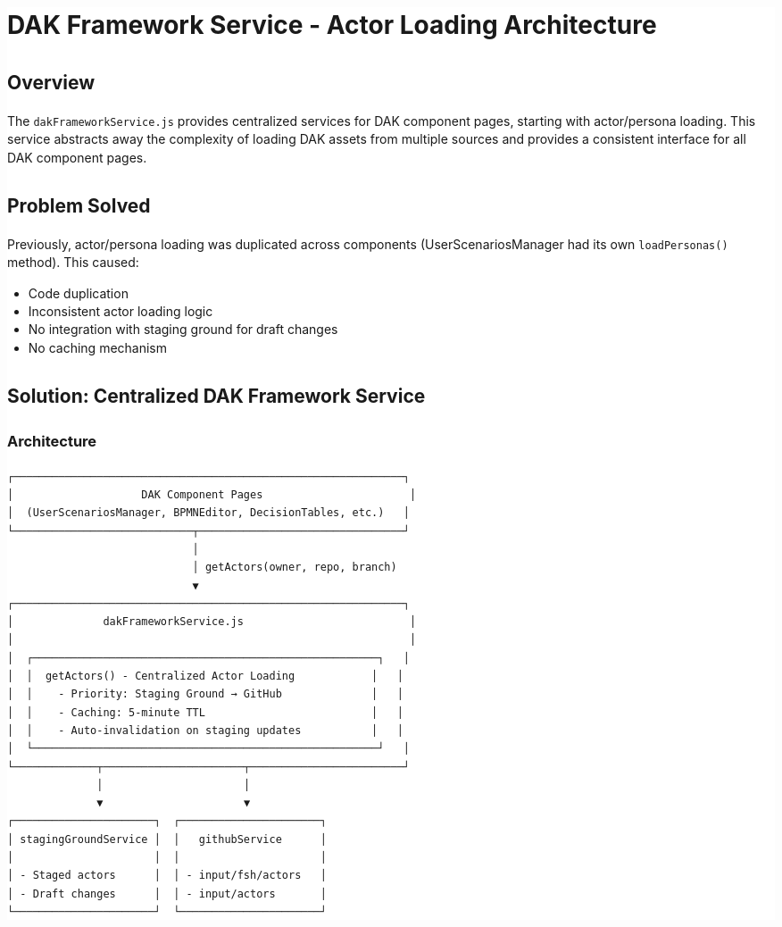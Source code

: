 # DAK Framework Service - Actor Loading Architecture

## Overview

The `dakFrameworkService.js` provides centralized services for DAK component pages, starting with actor/persona loading. This service abstracts away the complexity of loading DAK assets from multiple sources and provides a consistent interface for all DAK component pages.

## Problem Solved

Previously, actor/persona loading was duplicated across components (UserScenariosManager had its own `loadPersonas()` method). This caused:
- Code duplication
- Inconsistent actor loading logic
- No integration with staging ground for draft changes
- No caching mechanism

## Solution: Centralized DAK Framework Service

### Architecture

```
┌─────────────────────────────────────────────────────────────┐
│                    DAK Component Pages                       │
│  (UserScenariosManager, BPMNEditor, DecisionTables, etc.)   │
└────────────────────────────┬────────────────────────────────┘
                             │
                             │ getActors(owner, repo, branch)
                             ▼
┌─────────────────────────────────────────────────────────────┐
│              dakFrameworkService.js                          │
│                                                              │
│  ┌──────────────────────────────────────────────────────┐   │
│  │  getActors() - Centralized Actor Loading            │   │
│  │    - Priority: Staging Ground → GitHub              │   │
│  │    - Caching: 5-minute TTL                          │   │
│  │    - Auto-invalidation on staging updates           │   │
│  └──────────────────────────────────────────────────────┘   │
└─────────────┬──────────────────────┬────────────────────────┘
              │                      │
              ▼                      ▼
┌──────────────────────┐  ┌──────────────────────┐
│ stagingGroundService │  │   githubService      │
│                      │  │                      │
│ - Staged actors      │  │ - input/fsh/actors   │
│ - Draft changes      │  │ - input/actors       │
└──────────────────────┘  └──────────────────────┘
```
